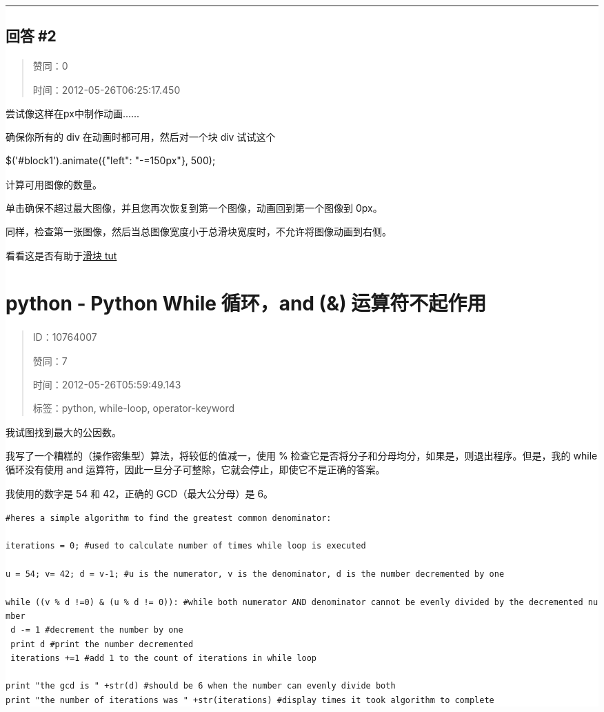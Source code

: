 * * *

## 回答 #2

> 赞同：0
> 
> 时间：2012-05-26T06:25:17.450

尝试像这样在px中制作动画......

确保你所有的 div 在动画时都可用，然后对一个块 div 试试这个

$('#block1').animate({"left": "-=150px"}, 500);

计算可用图像的数量。

单击确保不超过最大图像，并且您再次恢复到第一个图像，动画回到第一个图像到 0px。

同样，检查第一张图像，然后当总图像宽度小于总滑块宽度时，不允许将图像动画到右侧。

看看这是否有助于[滑块 tut](http://simplejquerycodes.blogspot.in/2012/02/simple-jquery-codes-jquery-image-slider.html)

# python - Python While 循环，and (&) 运算符不起作用

> ID：10764007
> 
> 赞同：7
> 
> 时间：2012-05-26T05:59:49.143
> 
> 标签：python, while-loop, operator-keyword

我试图找到最大的公因数。

我写了一个糟糕的（操作密集型）算法，将较低的值减一，使用 % 检查它是否将分子和分母均分，如果是，则退出程序。但是，我的 while 循环没有使用 and 运算符，因此一旦分子可整除，它就会停止，即使它不是正确的答案。

我使用的数字是 54 和 42，正确的 GCD（最大公分母）是 6。

```
#heres a simple algorithm to find the greatest common denominator: 

iterations = 0; #used to calculate number of times while loop is executed

u = 54; v= 42; d = v-1; #u is the numerator, v is the denominator, d is the number decremented by one 

while ((v % d !=0) & (u % d != 0)): #while both numerator AND denominator cannot be evenly divided by the decremented number
 d -= 1 #decrement the number by one
 print d #print the number decremented
 iterations +=1 #add 1 to the count of iterations in while loop

print "the gcd is " +str(d) #should be 6 when the number can evenly divide both
print "the number of iterations was " +str(iterations) #display times it took algorithm to complete 
```
